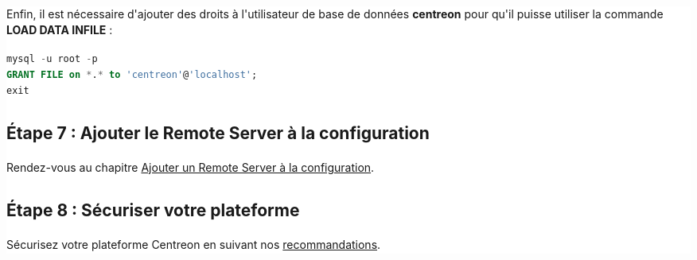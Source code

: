 Enfin, il est nécessaire d'ajouter des droits à l'utilisateur de base de données **centreon** pour qu'il puisse
utiliser la commande **LOAD DATA INFILE** :

```sql
mysql -u root -p
GRANT FILE on *.* to 'centreon'@'localhost';
exit
```

## Étape 7 : Ajouter le Remote Server à la configuration

Rendez-vous au chapitre
[Ajouter un Remote Server à la configuration](../../monitoring/monitoring-servers/add-a-remote-server-to-configuration.md).

## Étape 8 : Sécuriser votre plateforme

Sécurisez votre plateforme Centreon en suivant nos
[recommandations](../../administration/secure-platform.md).
